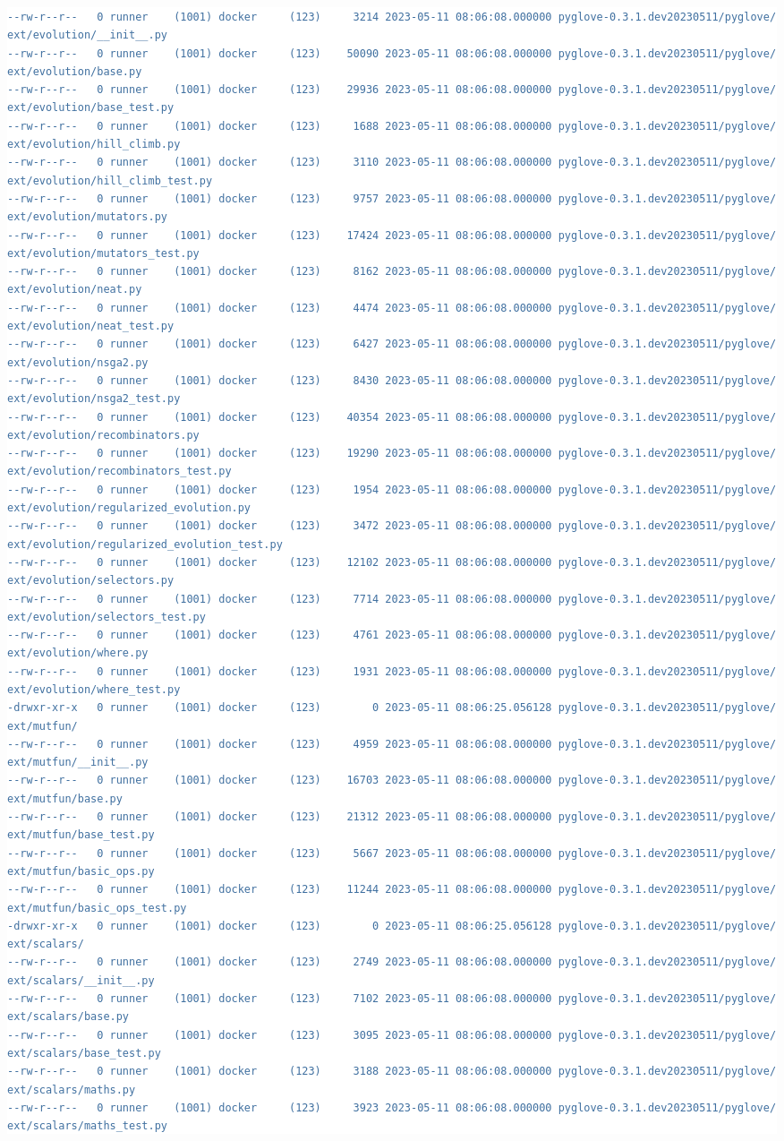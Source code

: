 ```diff
--rw-r--r--   0 runner    (1001) docker     (123)     3214 2023-05-11 08:06:08.000000 pyglove-0.3.1.dev20230511/pyglove/ext/evolution/__init__.py
--rw-r--r--   0 runner    (1001) docker     (123)    50090 2023-05-11 08:06:08.000000 pyglove-0.3.1.dev20230511/pyglove/ext/evolution/base.py
--rw-r--r--   0 runner    (1001) docker     (123)    29936 2023-05-11 08:06:08.000000 pyglove-0.3.1.dev20230511/pyglove/ext/evolution/base_test.py
--rw-r--r--   0 runner    (1001) docker     (123)     1688 2023-05-11 08:06:08.000000 pyglove-0.3.1.dev20230511/pyglove/ext/evolution/hill_climb.py
--rw-r--r--   0 runner    (1001) docker     (123)     3110 2023-05-11 08:06:08.000000 pyglove-0.3.1.dev20230511/pyglove/ext/evolution/hill_climb_test.py
--rw-r--r--   0 runner    (1001) docker     (123)     9757 2023-05-11 08:06:08.000000 pyglove-0.3.1.dev20230511/pyglove/ext/evolution/mutators.py
--rw-r--r--   0 runner    (1001) docker     (123)    17424 2023-05-11 08:06:08.000000 pyglove-0.3.1.dev20230511/pyglove/ext/evolution/mutators_test.py
--rw-r--r--   0 runner    (1001) docker     (123)     8162 2023-05-11 08:06:08.000000 pyglove-0.3.1.dev20230511/pyglove/ext/evolution/neat.py
--rw-r--r--   0 runner    (1001) docker     (123)     4474 2023-05-11 08:06:08.000000 pyglove-0.3.1.dev20230511/pyglove/ext/evolution/neat_test.py
--rw-r--r--   0 runner    (1001) docker     (123)     6427 2023-05-11 08:06:08.000000 pyglove-0.3.1.dev20230511/pyglove/ext/evolution/nsga2.py
--rw-r--r--   0 runner    (1001) docker     (123)     8430 2023-05-11 08:06:08.000000 pyglove-0.3.1.dev20230511/pyglove/ext/evolution/nsga2_test.py
--rw-r--r--   0 runner    (1001) docker     (123)    40354 2023-05-11 08:06:08.000000 pyglove-0.3.1.dev20230511/pyglove/ext/evolution/recombinators.py
--rw-r--r--   0 runner    (1001) docker     (123)    19290 2023-05-11 08:06:08.000000 pyglove-0.3.1.dev20230511/pyglove/ext/evolution/recombinators_test.py
--rw-r--r--   0 runner    (1001) docker     (123)     1954 2023-05-11 08:06:08.000000 pyglove-0.3.1.dev20230511/pyglove/ext/evolution/regularized_evolution.py
--rw-r--r--   0 runner    (1001) docker     (123)     3472 2023-05-11 08:06:08.000000 pyglove-0.3.1.dev20230511/pyglove/ext/evolution/regularized_evolution_test.py
--rw-r--r--   0 runner    (1001) docker     (123)    12102 2023-05-11 08:06:08.000000 pyglove-0.3.1.dev20230511/pyglove/ext/evolution/selectors.py
--rw-r--r--   0 runner    (1001) docker     (123)     7714 2023-05-11 08:06:08.000000 pyglove-0.3.1.dev20230511/pyglove/ext/evolution/selectors_test.py
--rw-r--r--   0 runner    (1001) docker     (123)     4761 2023-05-11 08:06:08.000000 pyglove-0.3.1.dev20230511/pyglove/ext/evolution/where.py
--rw-r--r--   0 runner    (1001) docker     (123)     1931 2023-05-11 08:06:08.000000 pyglove-0.3.1.dev20230511/pyglove/ext/evolution/where_test.py
-drwxr-xr-x   0 runner    (1001) docker     (123)        0 2023-05-11 08:06:25.056128 pyglove-0.3.1.dev20230511/pyglove/ext/mutfun/
--rw-r--r--   0 runner    (1001) docker     (123)     4959 2023-05-11 08:06:08.000000 pyglove-0.3.1.dev20230511/pyglove/ext/mutfun/__init__.py
--rw-r--r--   0 runner    (1001) docker     (123)    16703 2023-05-11 08:06:08.000000 pyglove-0.3.1.dev20230511/pyglove/ext/mutfun/base.py
--rw-r--r--   0 runner    (1001) docker     (123)    21312 2023-05-11 08:06:08.000000 pyglove-0.3.1.dev20230511/pyglove/ext/mutfun/base_test.py
--rw-r--r--   0 runner    (1001) docker     (123)     5667 2023-05-11 08:06:08.000000 pyglove-0.3.1.dev20230511/pyglove/ext/mutfun/basic_ops.py
--rw-r--r--   0 runner    (1001) docker     (123)    11244 2023-05-11 08:06:08.000000 pyglove-0.3.1.dev20230511/pyglove/ext/mutfun/basic_ops_test.py
-drwxr-xr-x   0 runner    (1001) docker     (123)        0 2023-05-11 08:06:25.056128 pyglove-0.3.1.dev20230511/pyglove/ext/scalars/
--rw-r--r--   0 runner    (1001) docker     (123)     2749 2023-05-11 08:06:08.000000 pyglove-0.3.1.dev20230511/pyglove/ext/scalars/__init__.py
--rw-r--r--   0 runner    (1001) docker     (123)     7102 2023-05-11 08:06:08.000000 pyglove-0.3.1.dev20230511/pyglove/ext/scalars/base.py
--rw-r--r--   0 runner    (1001) docker     (123)     3095 2023-05-11 08:06:08.000000 pyglove-0.3.1.dev20230511/pyglove/ext/scalars/base_test.py
--rw-r--r--   0 runner    (1001) docker     (123)     3188 2023-05-11 08:06:08.000000 pyglove-0.3.1.dev20230511/pyglove/ext/scalars/maths.py
--rw-r--r--   0 runner    (1001) docker     (123)     3923 2023-05-11 08:06:08.000000 pyglove-0.3.1.dev20230511/pyglove/ext/scalars/maths_test.py
```